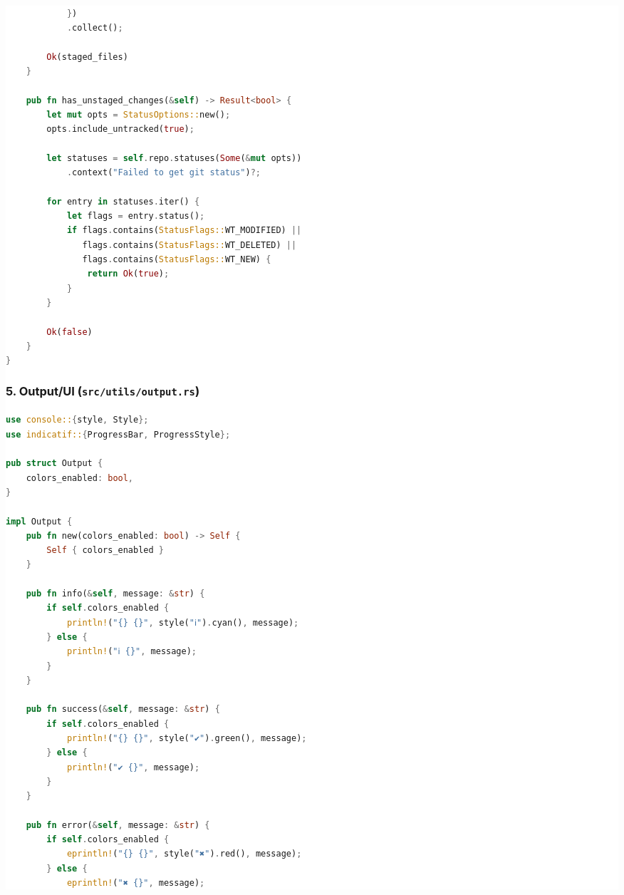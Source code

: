 ```rust
            })
            .collect();
            
        Ok(staged_files)
    }
    
    pub fn has_unstaged_changes(&self) -> Result<bool> {
        let mut opts = StatusOptions::new();
        opts.include_untracked(true);
        
        let statuses = self.repo.statuses(Some(&mut opts))
            .context("Failed to get git status")?;
            
        for entry in statuses.iter() {
            let flags = entry.status();
            if flags.contains(StatusFlags::WT_MODIFIED) ||
               flags.contains(StatusFlags::WT_DELETED) ||
               flags.contains(StatusFlags::WT_NEW) {
                return Ok(true);
            }
        }
        
        Ok(false)
    }
}
```

### 5. Output/UI (`src/utils/output.rs`)

```rust
use console::{style, Style};
use indicatif::{ProgressBar, ProgressStyle};

pub struct Output {
    colors_enabled: bool,
}

impl Output {
    pub fn new(colors_enabled: bool) -> Self {
        Self { colors_enabled }
    }
    
    pub fn info(&self, message: &str) {
        if self.colors_enabled {
            println!("{} {}", style("ℹ").cyan(), message);
        } else {
            println!("ℹ {}", message);
        }
    }
    
    pub fn success(&self, message: &str) {
        if self.colors_enabled {
            println!("{} {}", style("✔").green(), message);
        } else {
            println!("✔ {}", message);
        }
    }
    
    pub fn error(&self, message: &str) {
        if self.colors_enabled {
            eprintln!("{} {}", style("✖").red(), message);
        } else {
            eprintln!("✖ {}", message);
```